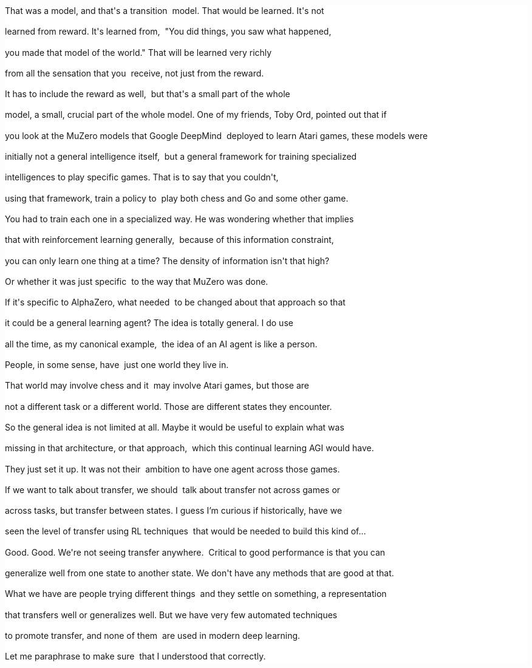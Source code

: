 That was a model, and that's a transition  model. That would be learned. It's not

learned from reward. It's learned from,  "You did things, you saw what happened,

you made that model of the world." That will be learned very richly

from all the sensation that you  receive, not just from the reward.

It has to include the reward as well,  but that's a small part of the whole

model, a small, crucial part of the whole model. One of my friends, Toby Ord, pointed out that if

you look at the MuZero models that Google DeepMind  deployed to learn Atari games, these models were

initially not a general intelligence itself,  but a general framework for training specialized

intelligences to play specific games. That is to say that you couldn't,

using that framework, train a policy to  play both chess and Go and some other game.

You had to train each one in a specialized way. He was wondering whether that implies

that with reinforcement learning generally,  because of this information constraint,

you can only learn one thing at a time? The density of information isn't that high?

Or whether it was just specific  to the way that MuZero was done.

If it's specific to AlphaZero, what needed  to be changed about that approach so that

it could be a general learning agent? The idea is totally general. I do use

all the time, as my canonical example,  the idea of an AI agent is like a person.

People, in some sense, have  just one world they live in.

That world may involve chess and it  may involve Atari games, but those are

not a different task or a different world. Those are different states they encounter.

So the general idea is not limited at all. Maybe it would be useful to explain what was

missing in that architecture, or that approach,  which this continual learning AGI would have.

They just set it up. It was not their  ambition to have one agent across those games.

If we want to talk about transfer, we should  talk about transfer not across games or

across tasks, but transfer between states. I guess I’m curious if historically, have we

seen the level of transfer using RL techniques  that would be needed to build this kind of…

Good. Good. We're not seeing transfer anywhere.  Critical to good performance is that you can

generalize well from one state to another state. We don't have any methods that are good at that.

What we have are people trying different things  and they settle on something, a representation

that transfers well or generalizes well. But we have very few automated techniques

to promote transfer, and none of them  are used in modern deep learning.

Let me paraphrase to make sure  that I understood that correctly.
